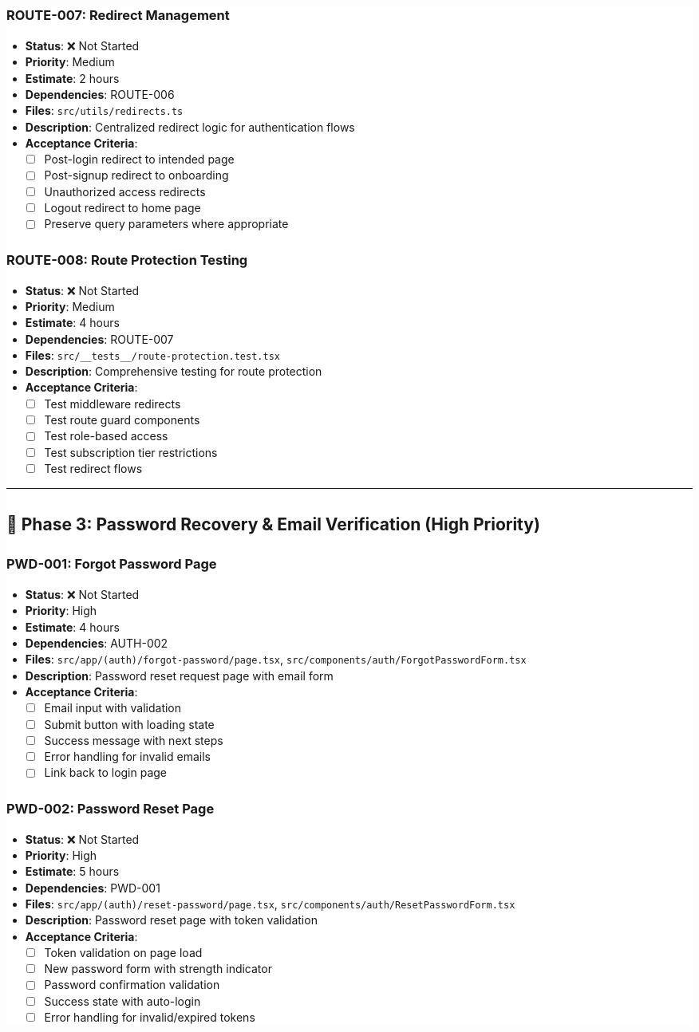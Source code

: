 ### ROUTE-007: Redirect Management
- **Status**: ❌ Not Started
- **Priority**: Medium
- **Estimate**: 2 hours
- **Dependencies**: ROUTE-006
- **Files**: `src/utils/redirects.ts`
- **Description**: Centralized redirect logic for authentication flows
- **Acceptance Criteria**:
  - [ ] Post-login redirect to intended page
  - [ ] Post-signup redirect to onboarding
  - [ ] Unauthorized access redirects
  - [ ] Logout redirect to home page
  - [ ] Preserve query parameters where appropriate

### ROUTE-008: Route Protection Testing
- **Status**: ❌ Not Started
- **Priority**: Medium
- **Estimate**: 4 hours
- **Dependencies**: ROUTE-007
- **Files**: `src/__tests__/route-protection.test.tsx`
- **Description**: Comprehensive testing for route protection
- **Acceptance Criteria**:
  - [ ] Test middleware redirects
  - [ ] Test route guard components
  - [ ] Test role-based access
  - [ ] Test subscription tier restrictions
  - [ ] Test redirect flows

---

## 🔄 Phase 3: Password Recovery & Email Verification (High Priority)

### PWD-001: Forgot Password Page
- **Status**: ❌ Not Started
- **Priority**: High
- **Estimate**: 4 hours
- **Dependencies**: AUTH-002
- **Files**: `src/app/(auth)/forgot-password/page.tsx`, `src/components/auth/ForgotPasswordForm.tsx`
- **Description**: Password reset request page with email form
- **Acceptance Criteria**:
  - [ ] Email input with validation
  - [ ] Submit button with loading state
  - [ ] Success message with next steps
  - [ ] Error handling for invalid emails
  - [ ] Link back to login page

### PWD-002: Password Reset Page
- **Status**: ❌ Not Started
- **Priority**: High
- **Estimate**: 5 hours
- **Dependencies**: PWD-001
- **Files**: `src/app/(auth)/reset-password/page.tsx`, `src/components/auth/ResetPasswordForm.tsx`
- **Description**: Password reset page with token validation
- **Acceptance Criteria**:
  - [ ] Token validation on page load
  - [ ] New password form with strength indicator
  - [ ] Password confirmation validation
  - [ ] Success state with auto-login
  - [ ] Error handling for invalid/expired tokens
